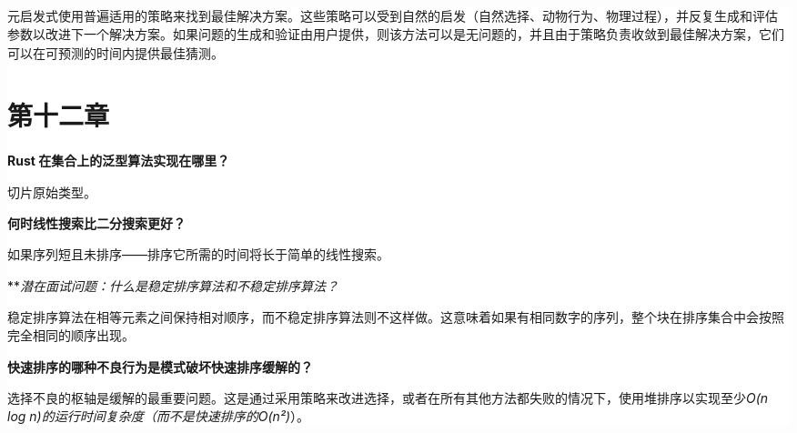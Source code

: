 元启发式使用普遍适用的策略来找到最佳解决方案。这些策略可以受到自然的启发（自然选择、动物行为、物理过程），并反复生成和评估参数以改进下一个解决方案。如果问题的生成和验证由用户提供，则该方法可以是无问题的，并且由于策略负责收敛到最佳解决方案，它们可以在可预测的时间内提供最佳猜测。

# 第十二章

**Rust 在集合上的泛型算法实现在哪里？**

切片原始类型。

**何时线性搜索比二分搜索更好？**

如果序列短且未排序——排序它所需的时间将长于简单的线性搜索。

***潜在面试问题：*什么是稳定排序算法和不稳定排序算法？**

稳定排序算法在相等元素之间保持相对顺序，而不稳定排序算法则不这样做。这意味着如果有相同数字的序列，整个块在排序集合中会按照完全相同的顺序出现。

**快速排序的哪种不良行为是模式破坏快速排序缓解的？**

选择不良的枢轴是缓解的最重要问题。这是通过采用策略来改进选择，或者在所有其他方法都失败的情况下，使用堆排序以实现至少*O(n log n)*的运行时间复杂度（而不是快速排序的*O(n²)*）。

